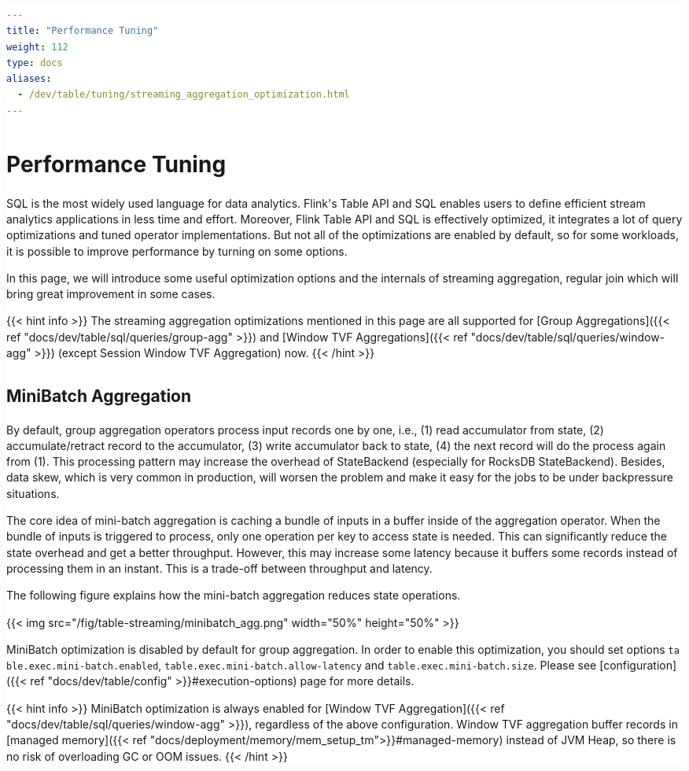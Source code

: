 ```yaml
---
title: "Performance Tuning"
weight: 112
type: docs
aliases:
  - /dev/table/tuning/streaming_aggregation_optimization.html
---
```



# Performance Tuning

SQL is the most widely used language for data analytics. Flink's Table API and SQL enables users to define efficient stream analytics applications in less time and effort. Moreover, Flink Table API and SQL is effectively optimized, it integrates a lot of query optimizations and tuned operator implementations. But not all of the optimizations are enabled by default, so for some workloads, it is possible to improve performance by turning on some options.

In this page, we will introduce some useful optimization options and the internals of streaming aggregation, regular join which will bring great improvement in some cases.

{{< hint info >}}
The streaming aggregation optimizations mentioned in this page are all supported for [Group Aggregations]({{< ref "docs/dev/table/sql/queries/group-agg" >}}) and [Window TVF Aggregations]({{< ref "docs/dev/table/sql/queries/window-agg" >}}) (except Session Window TVF Aggregation) now.
{{< /hint >}}


## MiniBatch Aggregation

By default, group aggregation operators process input records one by one, i.e., (1) read accumulator from state, (2) accumulate/retract record to the accumulator, (3) write accumulator back to state, (4) the next record will do the process again from (1). This processing pattern may increase the overhead of StateBackend (especially for RocksDB StateBackend).
Besides, data skew, which is very common in production, will worsen the problem and make it easy for the jobs to be under backpressure situations.

The core idea of mini-batch aggregation is caching a bundle of inputs in a buffer inside of the aggregation operator. When the bundle of inputs is triggered to process, only one operation per key to access state is needed. This can significantly reduce the state overhead and get a better throughput. However, this may increase some latency because it buffers some records instead of processing them in an instant. This is a trade-off between throughput and latency.

The following figure explains how the mini-batch aggregation reduces state operations.

{{< img src="/fig/table-streaming/minibatch_agg.png" width="50%" height="50%" >}}

MiniBatch optimization is disabled by default for group aggregation. In order to enable this optimization, you should set options `table.exec.mini-batch.enabled`, `table.exec.mini-batch.allow-latency` and `table.exec.mini-batch.size`. Please see [configuration]({{< ref "docs/dev/table/config" >}}#execution-options) page for more details.

{{< hint info >}}
MiniBatch optimization is always enabled for [Window TVF Aggregation]({{< ref "docs/dev/table/sql/queries/window-agg" >}}), regardless of the above configuration.
Window TVF aggregation buffer records in [managed memory]({{< ref "docs/deployment/memory/mem_setup_tm">}}#managed-memory) instead of JVM Heap, so there is no risk of overloading GC or OOM issues.
{{< /hint >}}
